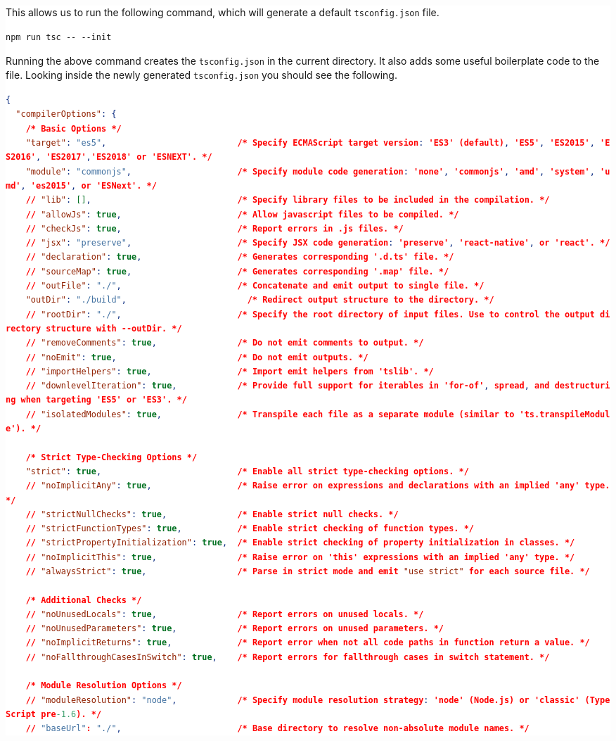 This allows us to run the following command, which will generate a default `tsconfig.json` file.

```
npm run tsc -- --init
```

Running the above command creates the `tsconfig.json` in the current directory.
It also adds some useful boilerplate code to the file.
Looking inside the newly generated `tsconfig.json` you should see the following.

```json
{
  "compilerOptions": {
    /* Basic Options */
    "target": "es5",                          /* Specify ECMAScript target version: 'ES3' (default), 'ES5', 'ES2015', 'ES2016', 'ES2017','ES2018' or 'ESNEXT'. */
    "module": "commonjs",                     /* Specify module code generation: 'none', 'commonjs', 'amd', 'system', 'umd', 'es2015', or 'ESNext'. */
    // "lib": [],                             /* Specify library files to be included in the compilation. */
    // "allowJs": true,                       /* Allow javascript files to be compiled. */
    // "checkJs": true,                       /* Report errors in .js files. */
    // "jsx": "preserve",                     /* Specify JSX code generation: 'preserve', 'react-native', or 'react'. */
    // "declaration": true,                   /* Generates corresponding '.d.ts' file. */
    // "sourceMap": true,                     /* Generates corresponding '.map' file. */
    // "outFile": "./",                       /* Concatenate and emit output to single file. */
    "outDir": "./build",                        /* Redirect output structure to the directory. */
    // "rootDir": "./",                       /* Specify the root directory of input files. Use to control the output directory structure with --outDir. */
    // "removeComments": true,                /* Do not emit comments to output. */
    // "noEmit": true,                        /* Do not emit outputs. */
    // "importHelpers": true,                 /* Import emit helpers from 'tslib'. */
    // "downlevelIteration": true,            /* Provide full support for iterables in 'for-of', spread, and destructuring when targeting 'ES5' or 'ES3'. */
    // "isolatedModules": true,               /* Transpile each file as a separate module (similar to 'ts.transpileModule'). */

    /* Strict Type-Checking Options */
    "strict": true,                           /* Enable all strict type-checking options. */
    // "noImplicitAny": true,                 /* Raise error on expressions and declarations with an implied 'any' type. */
    // "strictNullChecks": true,              /* Enable strict null checks. */
    // "strictFunctionTypes": true,           /* Enable strict checking of function types. */
    // "strictPropertyInitialization": true,  /* Enable strict checking of property initialization in classes. */
    // "noImplicitThis": true,                /* Raise error on 'this' expressions with an implied 'any' type. */
    // "alwaysStrict": true,                  /* Parse in strict mode and emit "use strict" for each source file. */

    /* Additional Checks */
    // "noUnusedLocals": true,                /* Report errors on unused locals. */
    // "noUnusedParameters": true,            /* Report errors on unused parameters. */
    // "noImplicitReturns": true,             /* Report error when not all code paths in function return a value. */
    // "noFallthroughCasesInSwitch": true,    /* Report errors for fallthrough cases in switch statement. */

    /* Module Resolution Options */
    // "moduleResolution": "node",            /* Specify module resolution strategy: 'node' (Node.js) or 'classic' (TypeScript pre-1.6). */
    // "baseUrl": "./",                       /* Base directory to resolve non-absolute module names. */
```